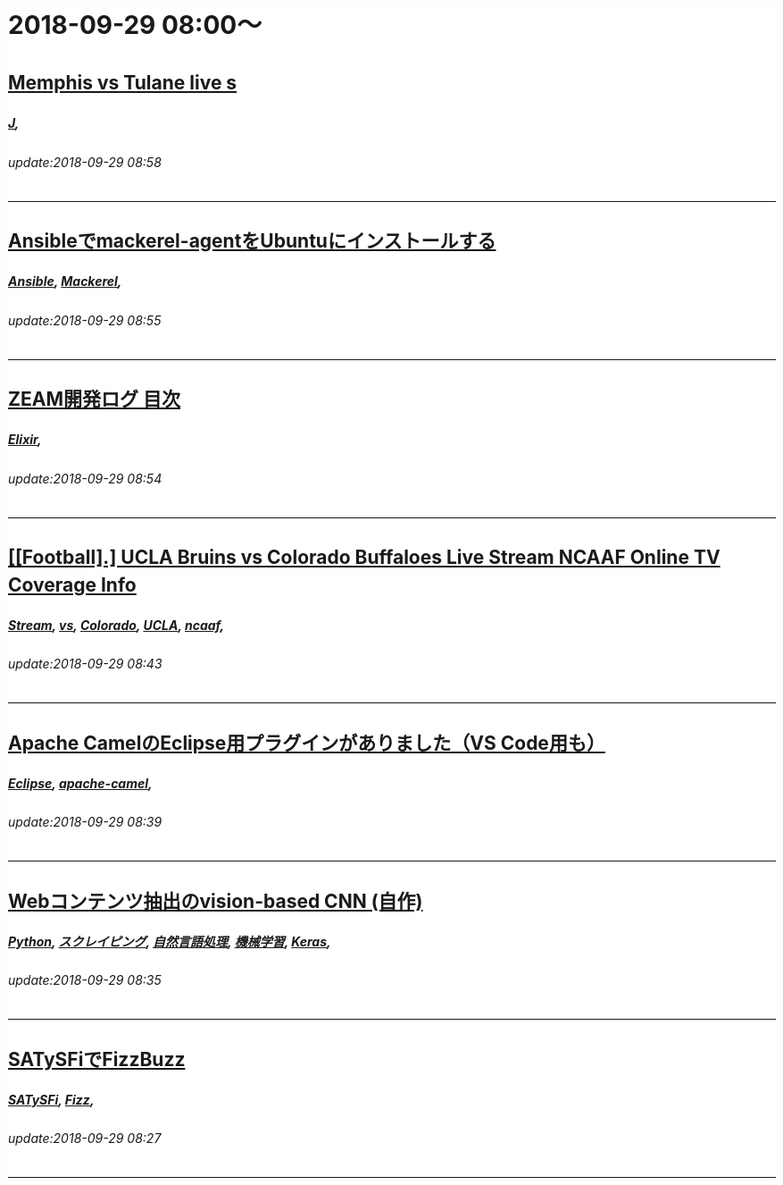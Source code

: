 


# 2018-09-29 08:00～
## [Memphis vs Tulane live s](https://qiita.com/pavel99par/items/0a943809131f999e8524)
##### [J](https://qiita.com/tags/J), 
###### update:2018-09-29 08:58
---
## [Ansibleでmackerel-agentをUbuntuにインストールする](https://qiita.com/yhidetoshi/items/75b9c8f37303e7709df9)
##### [Ansible](https://qiita.com/tags/Ansible), [Mackerel](https://qiita.com/tags/Mackerel), 
###### update:2018-09-29 08:55
---
## [ZEAM開発ログ 目次](https://qiita.com/zacky1972/items/70593ab2b70d192813df)
##### [Elixir](https://qiita.com/tags/Elixir), 
###### update:2018-09-29 08:54
---
## [[[Football].] UCLA Bruins vs Colorado Buffaloes Live Stream NCAAF Online TV Coverage Info](https://qiita.com/jilimas/items/01c7abed2af00c7dbd05)
##### [Stream](https://qiita.com/tags/Stream), [vs](https://qiita.com/tags/vs), [Colorado](https://qiita.com/tags/Colorado), [UCLA](https://qiita.com/tags/UCLA), [ncaaf](https://qiita.com/tags/ncaaf), 
###### update:2018-09-29 08:43
---
## [Apache CamelのEclipse用プラグインがありました（VS Code用も）](https://qiita.com/mkyz08/items/ea85d56d55e2ae472649)
##### [Eclipse](https://qiita.com/tags/Eclipse), [apache-camel](https://qiita.com/tags/apache-camel), 
###### update:2018-09-29 08:39
---
## [Webコンテンツ抽出のvision-based CNN (自作)](https://qiita.com/sugiyamath/items/9ccf5e3b308021647c95)
##### [Python](https://qiita.com/tags/Python), [スクレイピング](https://qiita.com/tags/スクレイピング), [自然言語処理](https://qiita.com/tags/自然言語処理), [機械学習](https://qiita.com/tags/機械学習), [Keras](https://qiita.com/tags/Keras), 
###### update:2018-09-29 08:35
---
## [SATySFiでFizzBuzz](https://qiita.com/hanachin_/items/6b66e77b2b1b716b1c7b)
##### [SATySFi](https://qiita.com/tags/SATySFi), [Fizz](https://qiita.com/tags/Fizz), 
###### update:2018-09-29 08:27
---